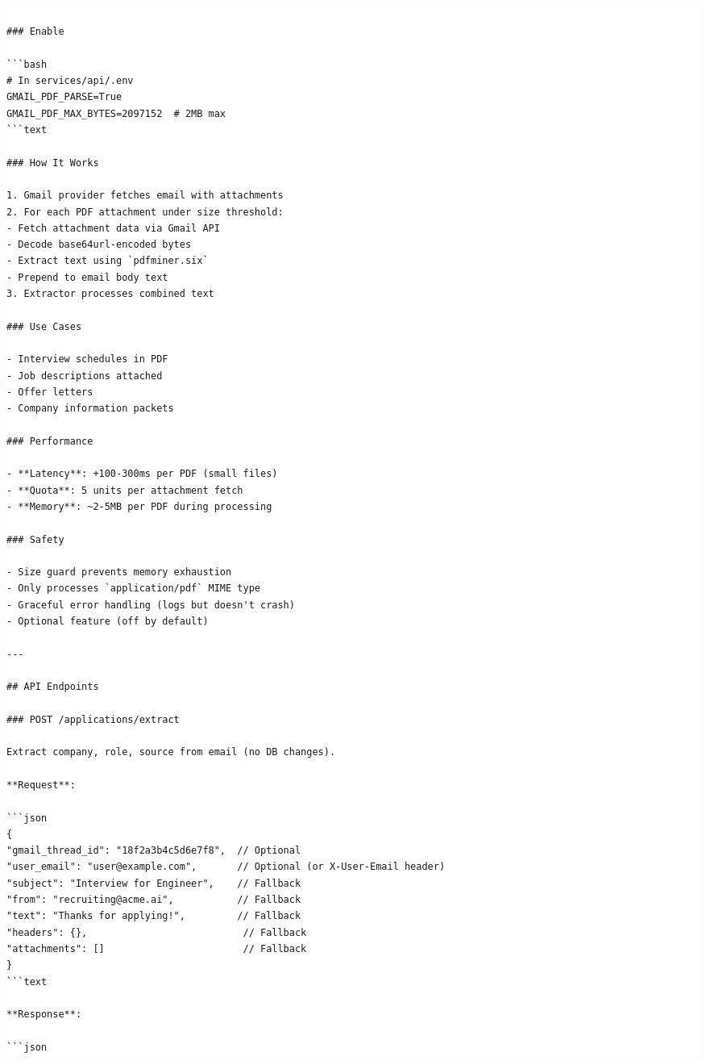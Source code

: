    ```

### Enable

```bash
# In services/api/.env
GMAIL_PDF_PARSE=True
GMAIL_PDF_MAX_BYTES=2097152  # 2MB max
```text

### How It Works

1. Gmail provider fetches email with attachments
2. For each PDF attachment under size threshold:
   - Fetch attachment data via Gmail API
   - Decode base64url-encoded bytes
   - Extract text using `pdfminer.six`
   - Prepend to email body text
3. Extractor processes combined text

### Use Cases

- Interview schedules in PDF
- Job descriptions attached
- Offer letters
- Company information packets

### Performance

- **Latency**: +100-300ms per PDF (small files)
- **Quota**: 5 units per attachment fetch
- **Memory**: ~2-5MB per PDF during processing

### Safety

- Size guard prevents memory exhaustion
- Only processes `application/pdf` MIME type
- Graceful error handling (logs but doesn't crash)
- Optional feature (off by default)

---

## API Endpoints

### POST /applications/extract

Extract company, role, source from email (no DB changes).

**Request**:

```json
{
  "gmail_thread_id": "18f2a3b4c5d6e7f8",  // Optional
  "user_email": "user@example.com",       // Optional (or X-User-Email header)
  "subject": "Interview for Engineer",    // Fallback
  "from": "recruiting@acme.ai",           // Fallback
  "text": "Thanks for applying!",         // Fallback
  "headers": {},                           // Fallback
  "attachments": []                        // Fallback
}
```text

**Response**:

```json
   ```